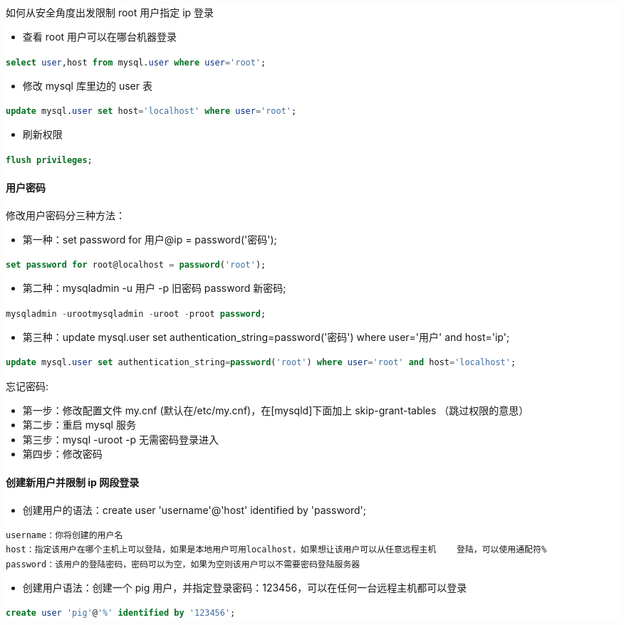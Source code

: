 如何从安全角度出发限制 root 用户指定 ip 登录

- 查看 root 用户可以在哪台机器登录

```sql
select user,host from mysql.user where user='root';
```

- 修改 mysql 库里边的 user 表

```sql
update mysql.user set host='localhost' where user='root';
```

- 刷新权限

```sql
flush privileges;
```

#### 用户密码

修改用户密码分三种方法：

- 第一种：set password for 用户@ip = password('密码');

```sql
set password for root@localhost = password('root');
```

- 第二种：mysqladmin -u 用户 -p 旧密码 password 新密码;

```sql
mysqladmin -urootmysqladmin -uroot -proot password;
```

- 第三种：update mysql.user set authentication_string=password('密码') where user='用户' and host='ip';

```sql
update mysql.user set authentication_string=password('root') where user='root' and host='localhost';
```

忘记密码:

- 第一步：修改配置文件 my.cnf (默认在/etc/my.cnf)，在[mysqld]下面加上 skip-grant-tables （跳过权限的意思）
- 第二步：重启 mysql 服务
- 第三步：mysql -uroot -p 无需密码登录进入
- 第四步：修改密码

#### 创建新用户并限制 ip 网段登录

- 创建用户的语法：create user 'username'@'host' identified by 'password';

```sql
username：你将创建的用户名
host：指定该用户在哪个主机上可以登陆，如果是本地用户可用localhost，如果想让该用户可以从任意远程主机    登陆，可以使用通配符%
password：该用户的登陆密码，密码可以为空，如果为空则该用户可以不需要密码登陆服务器
```

- 创建用户语法：创建一个 pig 用户，并指定登录密码：123456，可以在任何一台远程主机都可以登录

```sql
create user 'pig'@'%' identified by '123456';
```
